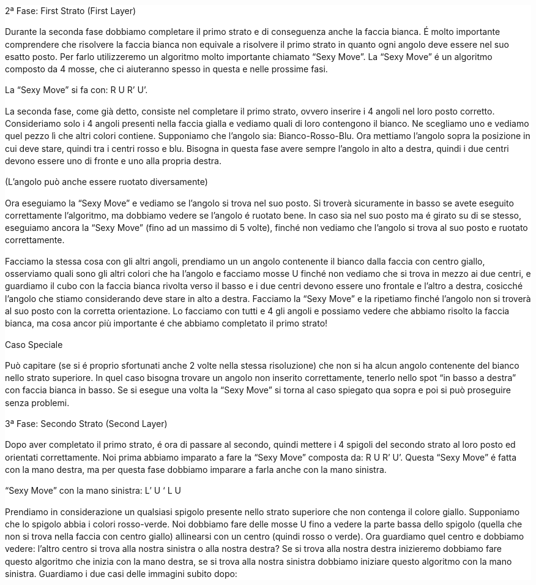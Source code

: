 2ª Fase: First Strato (First Layer)

Durante la seconda fase dobbiamo completare il primo strato e di conseguenza anche la faccia bianca. É molto importante comprendere che risolvere la faccia bianca non equivale a risolvere il primo strato in quanto ogni angolo deve essere nel suo esatto posto. Per farlo utilizzeremo un algoritmo molto importante chiamato “Sexy Move”. La “Sexy Move” é un algoritmo composto da 4 mosse, che ci aiuteranno spesso in questa e nelle prossime fasi.

La “Sexy Move” si fa con: R U R’ U’.

La seconda fase, come già detto, consiste nel completare il primo strato, ovvero inserire i 4 angoli nel loro posto corretto. Consideriamo solo i 4 angoli presenti nella faccia gialla e vediamo quali di loro contengono il bianco. Ne scegliamo uno e vediamo quel pezzo lì che altri colori contiene. Supponiamo che l’angolo sia: Bianco-Rosso-Blu. Ora mettiamo l’angolo sopra la posizione in cui deve stare, quindi tra i centri rosso e blu. Bisogna in questa fase avere sempre l’angolo in alto a destra, quindi i due centri devono essere uno di fronte e uno alla propria destra.

(L’angolo può anche essere ruotato diversamente)

Ora eseguiamo la “Sexy Move” e vediamo se l’angolo si trova nel suo posto. Si troverà sicuramente in basso se avete eseguito correttamente l’algoritmo, ma dobbiamo vedere se l’angolo é ruotato bene. In caso sia nel suo posto ma é girato su di se stesso, eseguiamo ancora la “Sexy Move” (fino ad un massimo di 5 volte), finché non vediamo che l’angolo si trova al suo posto e ruotato correttamente.

Facciamo la stessa cosa con gli altri angoli, prendiamo un un angolo contenente il bianco dalla faccia con centro giallo, osserviamo quali sono gli altri colori che ha l’angolo e facciamo mosse U finché non vediamo che si trova in mezzo ai due centri, e guardiamo il cubo con la faccia bianca rivolta verso il basso e i due centri devono essere uno frontale e l’altro a destra, cosicché l’angolo che stiamo considerando deve stare in alto a destra. Facciamo la “Sexy Move” e la ripetiamo finché l’angolo non si troverà al suo posto con la corretta orientazione. Lo facciamo con tutti e 4 gli angoli e possiamo vedere che abbiamo risolto la faccia bianca, ma cosa ancor più importante é che abbiamo completato il primo strato!

Caso Speciale

Può capitare (se si é proprio sfortunati anche 2 volte nella stessa risoluzione) che non si ha alcun angolo contenente del bianco nello strato superiore. In quel caso bisogna trovare un angolo non inserito correttamente, tenerlo nello spot “in basso a destra” con faccia bianca in basso. Se si esegue una volta la “Sexy Move” si torna al caso spiegato qua sopra e poi si può proseguire senza problemi.

3ª Fase: Secondo Strato (Second Layer)

Dopo aver completato il primo strato, é ora di passare al secondo, quindi mettere i 4 spigoli del secondo strato al loro posto ed orientati correttamente. Noi prima abbiamo imparato a fare la “Sexy Move” composta da: R U R’ U’. Questa “Sexy Move” é fatta con la mano destra, ma per questa fase dobbiamo imparare a farla anche con la mano sinistra.

“Sexy Move” con la mano sinistra: L’ U ‘ L U

Prendiamo in considerazione un qualsiasi spigolo presente nello strato superiore che non contenga il colore giallo. Supponiamo che lo spigolo abbia i colori rosso-verde. Noi dobbiamo fare delle mosse U fino a vedere la parte bassa dello spigolo (quella che non si trova nella faccia con centro giallo) allinearsi con un centro (quindi rosso o verde). Ora guardiamo quel centro e dobbiamo vedere: l’altro centro si trova alla nostra sinistra o alla nostra destra? Se si trova alla nostra destra inizieremo dobbiamo fare questo algoritmo che inizia con la mano destra, se si trova alla nostra sinistra dobbiamo iniziare questo algoritmo con la mano sinistra. Guardiamo i due casi delle immagini subito dopo:
